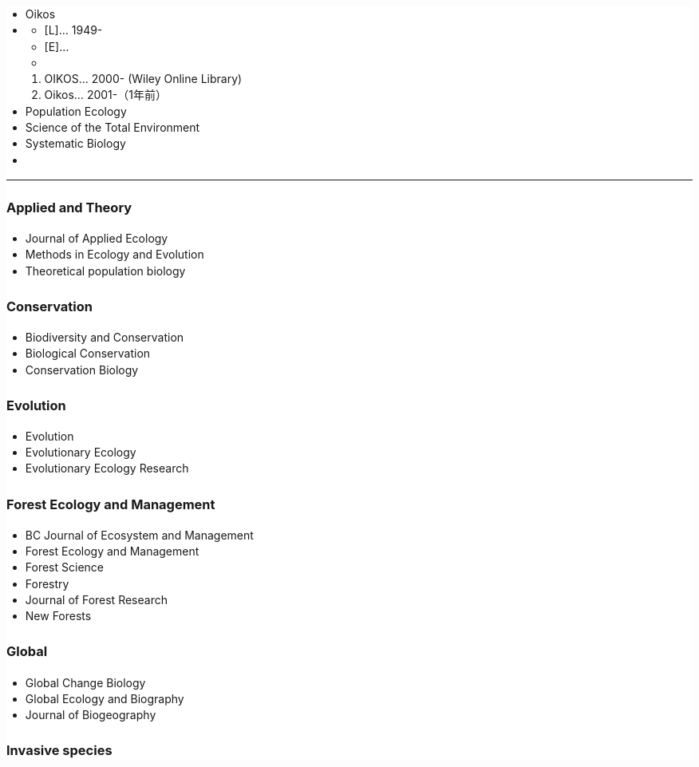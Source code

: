   * Oikos
   * 
      * [L]… 1949-
      * [E]… 
      * 
      1. OIKOS… 2000- (Wiley Online Library)
      2. Oikos… 2001-（1年前）
   * Population Ecology
   * Science of the Total Environment
   * Systematic Biology
   * 


- - - 

### Applied and Theory


   * Journal of Applied Ecology
   * Methods in Ecology and Evolution
   * Theoretical population biology


### Conservation


   * Biodiversity and Conservation
   * Biological Conservation
   * Conservation Biology

### Evolution


   * Evolution
   * Evolutionary Ecology
   * Evolutionary Ecology Research

### Forest Ecology and Management


   * BC Journal of Ecosystem and Management
   * Forest Ecology and Management
   * Forest Science
   * Forestry
   * Journal of Forest Research
   * New Forests

### Global


   * Global Change Biology
   * Global Ecology and Biography
   * Journal of Biogeography



### Invasive species

